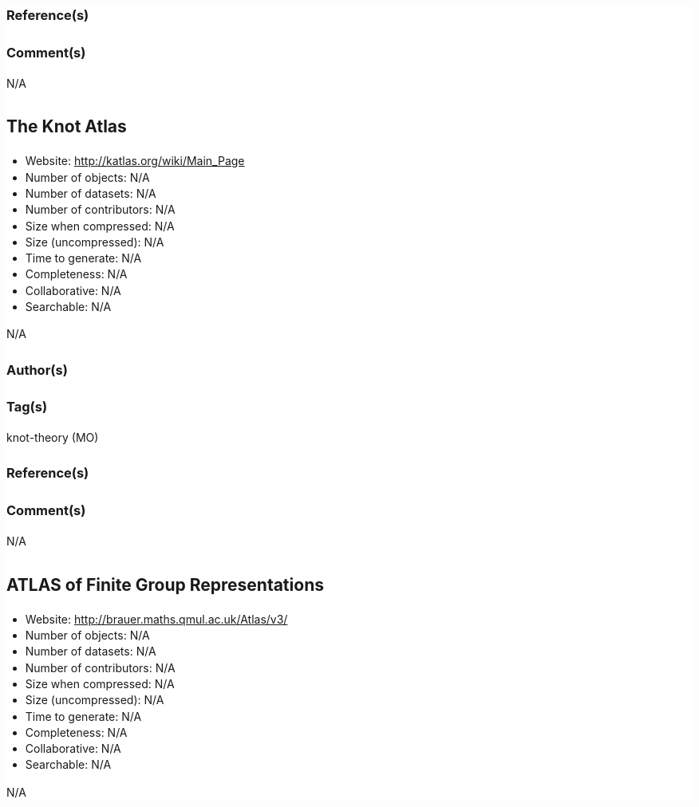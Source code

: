### Reference(s)



### Comment(s)

N/A

## The Knot Atlas

* Website: http://katlas.org/wiki/Main_Page
* Number of objects: N/A
* Number of datasets: N/A
* Number of contributors: N/A
* Size when compressed: N/A
* Size (uncompressed): N/A
* Time to generate: N/A
* Completeness: N/A
* Collaborative: N/A
* Searchable: N/A

N/A

### Author(s)



### Tag(s)

knot-theory (MO)

### Reference(s)



### Comment(s)

N/A

## ATLAS of Finite Group Representations

* Website: http://brauer.maths.qmul.ac.uk/Atlas/v3/
* Number of objects: N/A
* Number of datasets: N/A
* Number of contributors: N/A
* Size when compressed: N/A
* Size (uncompressed): N/A
* Time to generate: N/A
* Completeness: N/A
* Collaborative: N/A
* Searchable: N/A

N/A
